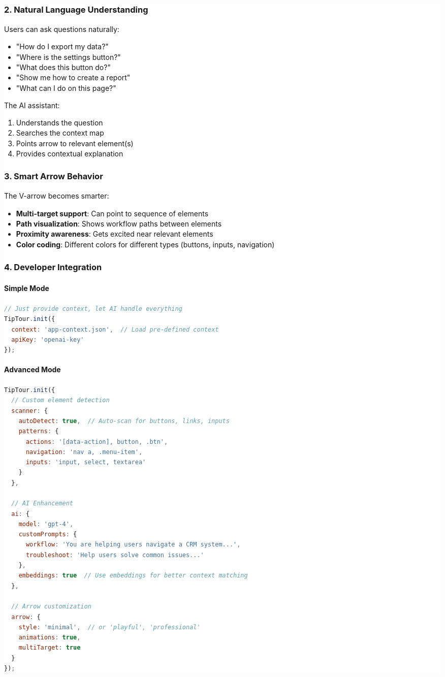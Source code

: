 ### 2. Natural Language Understanding
Users can ask questions naturally:
- "How do I export my data?"
- "Where is the settings button?"
- "What does this button do?"
- "Show me how to create a report"
- "What can I do on this page?"

The AI assistant:
1. Understands the question
2. Searches the context map
3. Points arrow to relevant element(s)
4. Provides contextual explanation

### 3. Smart Arrow Behavior
The V-arrow becomes smarter:
- **Multi-target support**: Can point to sequence of elements
- **Path visualization**: Shows workflow paths between elements
- **Proximity awareness**: Gets excited near relevant elements
- **Color coding**: Different colors for different types (buttons, inputs, navigation)

### 4. Developer Integration

#### Simple Mode
```javascript
// Just provide context, let AI handle everything
TipTour.init({
  context: 'app-context.json',  // Load pre-defined context
  apiKey: 'openai-key'
});
```

#### Advanced Mode
```javascript
TipTour.init({
  // Custom element detection
  scanner: {
    autoDetect: true,  // Auto-scan for buttons, links, inputs
    patterns: {
      actions: '[data-action], button, .btn',
      navigation: 'nav a, .menu-item',
      inputs: 'input, select, textarea'
    }
  },
  
  // AI Enhancement
  ai: {
    model: 'gpt-4',
    customPrompts: {
      workflow: 'You are helping users navigate a CRM system...',
      troubleshoot: 'Help users solve common issues...'
    },
    embeddings: true  // Use embeddings for better context matching
  },
  
  // Arrow customization
  arrow: {
    style: 'minimal',  // or 'playful', 'professional'
    animations: true,
    multiTarget: true
  }
});
```
